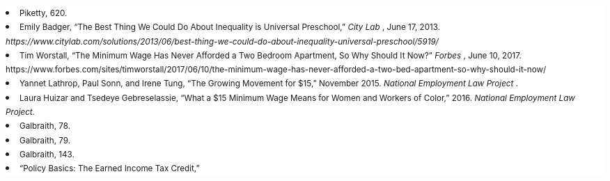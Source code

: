 <li>
<small>
Piketty, 620.
</small>
</li>
<li>
<small>
Emily Badger, “The Best Thing We Could Do About Inequality is Universal Preschool,”
<em>
City Lab
</em>
, June 17, 2013.
<em>
https://www.citylab.com/solutions/2013/06/best-thing-we-could-do-about-inequality-universal-preschool/5919/
</em>
</small>
</li>
<li>
<small>
Tim Worstall, “The Minimum Wage Has Never Afforded a Two Bedroom Apartment, So Why Should It Now?”
<em>
Forbes
</em>
, June 10, 2017.  https://www.forbes.com/sites/timworstall/2017/06/10/the-minimum-wage-has-never-afforded-a-two-bed-apartment-so-why-should-it-now/
</small>
</li>
<li>
<small>
Yannet Lathrop, Paul Sonn, and Irene Tung, “The Growing Movement for $15,” November 2015.
<em>
National Employment Law Project
</em>
.
</small>
</li>
<li>
<small>
Laura Huizar and Tsedeye Gebreselassie, “What a $15 Minimum Wage Means for Women and Workers of Color,” 2016.
<em>
National Employment Law Project.
</em>
</small>
</li>
<li>
<small>
Galbraith, 78.
</small>
</li>
<li>
<small>
Galbraith, 79.
</small>
</li>
<li>
<small>
Galbraith, 143.
</small>
</li>
<li>
<small>
“Policy Basics: The Earned Income Tax Credit,”